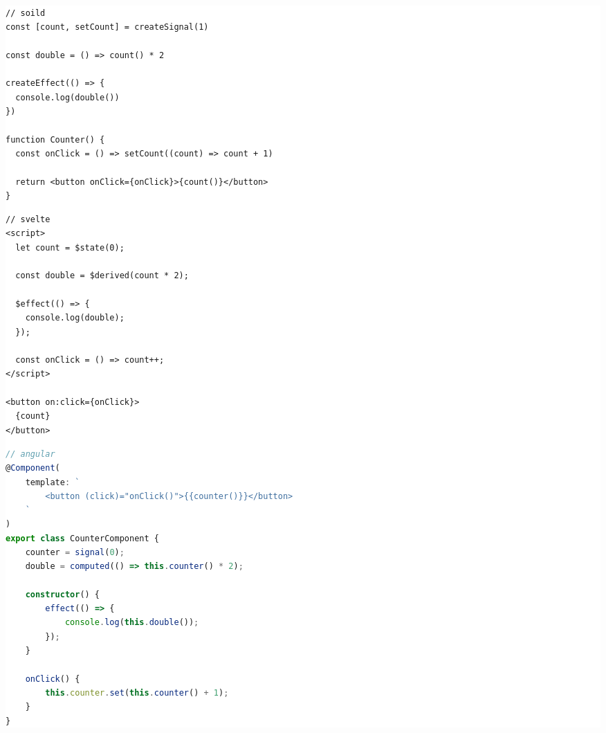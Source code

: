 ```tsx
// soild
const [count, setCount] = createSignal(1)

const double = () => count() * 2

createEffect(() => {
  console.log(double())
})

function Counter() {
  const onClick = () => setCount((count) => count + 1)

  return <button onClick={onClick}>{count()}</button>
}
```

```tsx
// svelte
<script>
  let count = $state(0);

  const double = $derived(count * 2);

  $effect(() => {
    console.log(double);
  });

  const onClick = () => count++;
</script>

<button on:click={onClick}>
  {count}
</button>
```

```ts
// angular
@Component(
    template: `
        <button (click)="onClick()">{{counter()}}</button>
    `
)
export class CounterComponent {
    counter = signal(0);
    double = computed(() => this.counter() * 2);

    constructor() {
        effect(() => {
            console.log(this.double());
        });
    }

    onClick() {
        this.counter.set(this.counter() + 1);
    }
}
```
